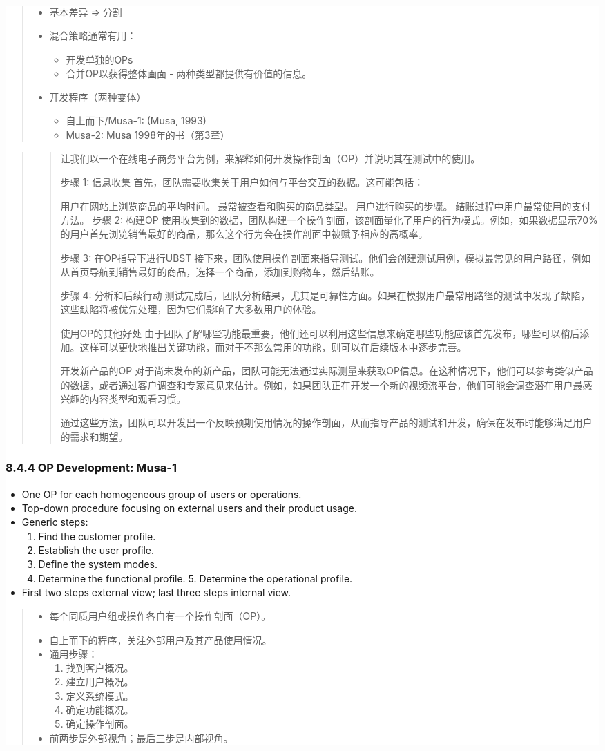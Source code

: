 >
> - 基本差异 ⇒ 分割
> - 混合策略通常有用：
>   - 开发单独的OPs
>   - 合并OP以获得整体画面 - 两种类型都提供有价值的信息。
>
> - 开发程序（两种变体）
>   - 自上而下/Musa-1: (Musa, 1993)
>   - Musa-2: Musa 1998年的书（第3章）

> > 让我们以一个在线电子商务平台为例，来解释如何开发操作剖面（OP）并说明其在测试中的使用。
> >
> > 步骤 1: 信息收集
> > 首先，团队需要收集关于用户如何与平台交互的数据。这可能包括：
> >
> > 用户在网站上浏览商品的平均时间。
> > 最常被查看和购买的商品类型。
> > 用户进行购买的步骤。
> > 结账过程中用户最常使用的支付方法。
> > 步骤 2: 构建OP
> > 使用收集到的数据，团队构建一个操作剖面，该剖面量化了用户的行为模式。例如，如果数据显示70%的用户首先浏览销售最好的商品，那么这个行为会在操作剖面中被赋予相应的高概率。
> >
> > 步骤 3: 在OP指导下进行UBST
> > 接下来，团队使用操作剖面来指导测试。他们会创建测试用例，模拟最常见的用户路径，例如从首页导航到销售最好的商品，选择一个商品，添加到购物车，然后结账。
> >
> > 步骤 4: 分析和后续行动
> > 测试完成后，团队分析结果，尤其是可靠性方面。如果在模拟用户最常用路径的测试中发现了缺陷，这些缺陷将被优先处理，因为它们影响了大多数用户的体验。
> >
> > 使用OP的其他好处
> > 由于团队了解哪些功能最重要，他们还可以利用这些信息来确定哪些功能应该首先发布，哪些可以稍后添加。这样可以更快地推出关键功能，而对于不那么常用的功能，则可以在后续版本中逐步完善。
> >
> > 开发新产品的OP
> > 对于尚未发布的新产品，团队可能无法通过实际测量来获取OP信息。在这种情况下，他们可以参考类似产品的数据，或者通过客户调查和专家意见来估计。例如，如果团队正在开发一个新的视频流平台，他们可能会调查潜在用户最感兴趣的内容类型和观看习惯。
> >
> > 通过这些方法，团队可以开发出一个反映预期使用情况的操作剖面，从而指导产品的测试和开发，确保在发布时能够满足用户的需求和期望。

### 8.4.4 OP Development: Musa-1

- One OP for each homogeneous group of users or operations.
- Top-down procedure focusing on external users and their product usage.
- Generic steps:
  1. Find the customer profile.
  2. Establish the user profile.
  3. Define the system modes.
  4. Determine the functional profile. 5. Determine the operational profile.
- First two steps external view; last three steps internal view.

> * 每个同质用户组或操作各自有一个操作剖面（OP）。
>
> - 自上而下的程序，关注外部用户及其产品使用情况。
> - 通用步骤：
>   1. 找到客户概况。
>   2. 建立用户概况。
>   3. 定义系统模式。
>   4. 确定功能概况。
>   5. 确定操作剖面。
> - 前两步是外部视角；最后三步是内部视角。
